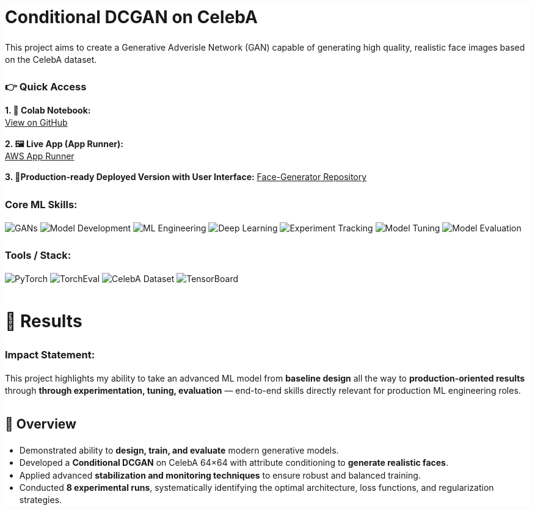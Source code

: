 # **Conditional DCGAN on CelebA**
This project aims to create a Generative Adverisle Network (GAN) capable of generating high quality, realistic face images based on the CelebA dataset.

### 👉 Quick Access  

**1. 📓 Colab Notebook:**  
[View on GitHub](https://github.com/vlad-uve/Conditional-DCGAN-CelebA/blob/main/Training_Conditional_DCGAN_Face_Generation_Experiment__8.ipynb)  

**2. 🖼️ Live App (App Runner):**  
[AWS App Runner](https://kzkhm3pj3d.us-east-2.awsapprunner.com/)  

**3. 🔗Production-ready Deployed Version with User Interface:**
[Face-Generator Repository](https://github.com/vlad-uve/Face-Generator)  


### **Core ML Skills:**
![GANs](https://img.shields.io/badge/-GANs-000000?style=flat&logoColor=white) 
![Model Development](https://img.shields.io/badge/-Model%20Development-1E90FF?style=flat) 
![ML Engineering](https://img.shields.io/badge/-ML%20Engineering-008080?style=flat) 
![Deep Learning](https://img.shields.io/badge/-Deep%20Learning-FF4500?style=flat) 
![Experiment Tracking](https://img.shields.io/badge/-Experiment%20Tracking-FFD700?style=flat) 
![Model Tuning](https://img.shields.io/badge/-Model%20Tuning-9932CC?style=flat) 
![Model Evaluation](https://img.shields.io/badge/-Model%20Evaluation-4CAF50?style=flat)  

### **Tools / Stack:**  
![PyTorch](https://img.shields.io/badge/-PyTorch-EE4C2C?logo=pytorch&logoColor=white&style=flat) 
![TorchEval](https://img.shields.io/badge/-TorchEval-2E8B57?style=flat) 
![CelebA Dataset](https://img.shields.io/badge/-CelebA%20Dataset-6A5ACD?style=flat) 
![TensorBoard](https://img.shields.io/badge/-TensorBoard-FF6F00?logo=tensorflow&logoColor=white&style=flat)


# **🚀 Results**

### Impact Statement:
This project highlights my ability to take an advanced ML model from **baseline design** all the way to **production-oriented results** through **through experimentation, tuning, evaluation** — end-to-end skills directly relevant for production ML engineering roles.


## 📖 Overview
- Demonstrated ability to **design, train, and evaluate** modern generative models.  
- Developed a **Conditional DCGAN** on CelebA 64×64 with attribute conditioning to **generate realistic faces**.  
- Applied advanced **stabilization and monitoring techniques** to ensure robust and balanced training.  
- Conducted **8 experimental runs**, systematically identifying the optimal architecture, loss functions, and regularization strategies.  
